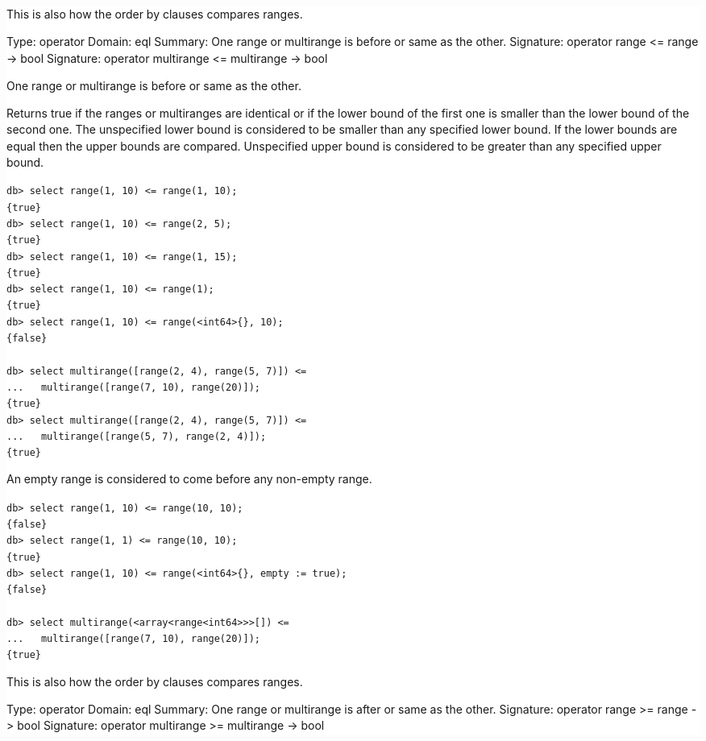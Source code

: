 This is also how the order by clauses compares ranges.

Type: operator
Domain: eql
Summary: One range or multirange is before or same as the other.
Signature: operator range<anypoint> <= range<anypoint> -> bool
Signature: operator multirange<anypoint> <= multirange<anypoint> -> bool


One range or multirange is before or same as the other.

Returns true if the ranges or multiranges are identical or if the lower bound of the first one is smaller than the lower bound of the second one. The unspecified lower bound is considered to be smaller than any specified lower bound. If the lower bounds are equal then the upper bounds are compared. Unspecified upper bound is considered to be greater than any specified upper bound.

```edgeql-repl
db> select range(1, 10) <= range(1, 10);
{true}
db> select range(1, 10) <= range(2, 5);
{true}
db> select range(1, 10) <= range(1, 15);
{true}
db> select range(1, 10) <= range(1);
{true}
db> select range(1, 10) <= range(<int64>{}, 10);
{false}

db> select multirange([range(2, 4), range(5, 7)]) <=
...   multirange([range(7, 10), range(20)]);
{true}
db> select multirange([range(2, 4), range(5, 7)]) <=
...   multirange([range(5, 7), range(2, 4)]);
{true}
```

An empty range is considered to come before any non-empty range.

```edgeql-repl
db> select range(1, 10) <= range(10, 10);
{false}
db> select range(1, 1) <= range(10, 10);
{true}
db> select range(1, 10) <= range(<int64>{}, empty := true);
{false}

db> select multirange(<array<range<int64>>>[]) <=
...   multirange([range(7, 10), range(20)]);
{true}
```

This is also how the order by clauses compares ranges.

Type: operator
Domain: eql
Summary: One range or multirange is after or same as the other.
Signature: operator range<anypoint> >= range<anypoint> -> bool
Signature: operator multirange<anypoint> >= multirange<anypoint> -> bool

